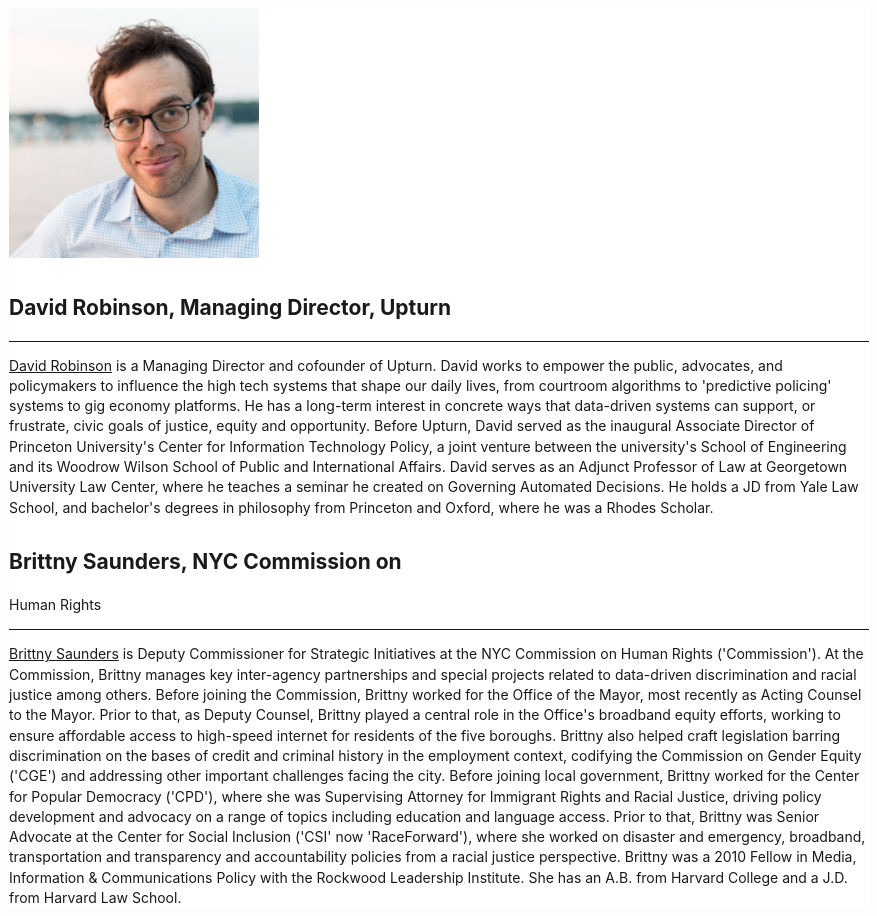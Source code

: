   
  

[<img src="images/DavidRobinson.png" width="250"/>](images/DavidRobinson.png)

## David Robinson, Managing Director, Upturn

- - -

[David Robinson](https://www.upturn.org/about/david-robinson/) is a Managing Director and cofounder of Upturn. David works to empower the public, advocates, and policymakers to influence the high tech systems that shape our daily lives, from courtroom algorithms to 'predictive policing' systems to gig economy platforms. He has a long-term interest in concrete ways that data-driven systems can support, or frustrate, civic goals of justice, equity and opportunity. Before Upturn, David served as the inaugural Associate Director of Princeton University's Center for Information Technology Policy, a joint venture between the university's School of Engineering and its Woodrow Wilson School of Public and International Affairs. David serves as an Adjunct Professor of Law at Georgetown University Law Center, where he teaches a seminar he created on Governing Automated Decisions. He holds a JD from Yale Law School, and bachelor's degrees in philosophy from Princeton and Oxford, where he was a Rhodes Scholar.

  
  

## Brittny Saunders, NYC Commission on  
Human Rights

- - -

[Brittny Saunders](https://www1.nyc.gov/site/cchr/about/our-team.page) is Deputy Commissioner for Strategic Initiatives at the NYC Commission on Human Rights ('Commission'). At the Commission, Brittny manages key inter-agency partnerships and special projects related to data-driven discrimination and racial justice among others. Before joining the Commission, Brittny worked for the Office of the Mayor, most recently as Acting Counsel to the Mayor. Prior to that, as Deputy Counsel, Brittny played a central role in the Office's broadband equity efforts, working to ensure affordable access to high-speed internet for residents of the five boroughs. Brittny also helped craft legislation barring discrimination on the bases of credit and criminal history in the employment context, codifying the Commission on Gender Equity ('CGE') and addressing other important challenges facing the city. Before joining local government, Brittny worked for the Center for Popular Democracy ('CPD'), where she was Supervising Attorney for Immigrant Rights and Racial Justice, driving policy development and advocacy on a range of topics including education and language access. Prior to that, Brittny was Senior Advocate at the Center for Social Inclusion ('CSI' now 'RaceForward'), where she worked on disaster and emergency, broadband, transportation and transparency and accountability policies from a racial justice perspective. Brittny was a 2010 Fellow in Media, Information & Communications Policy with the Rockwood Leadership Institute. She has an A.B. from Harvard College and a J.D. from Harvard Law School.